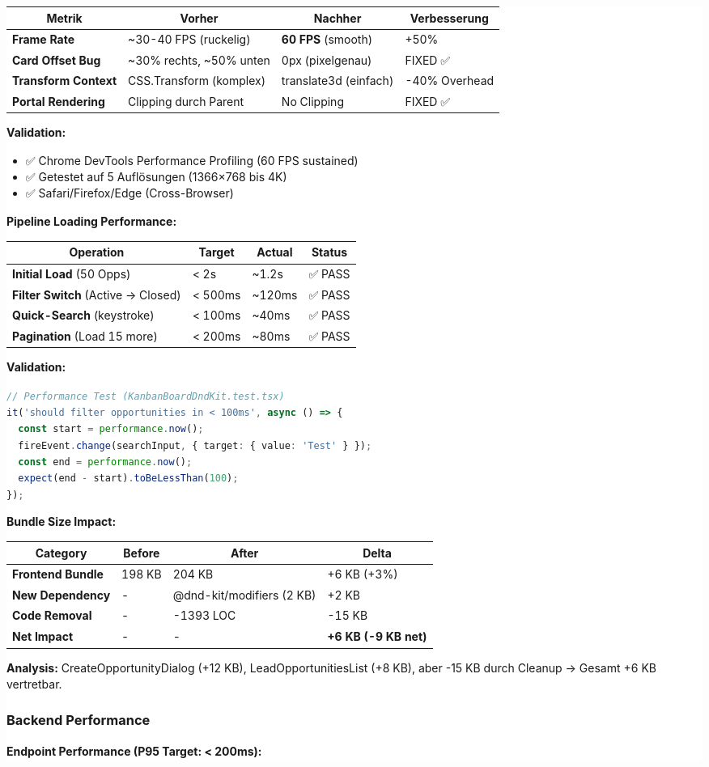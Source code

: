 | Metrik | Vorher | Nachher | Verbesserung |
|--------|--------|---------|--------------|
| **Frame Rate** | ~30-40 FPS (ruckelig) | **60 FPS** (smooth) | +50% |
| **Card Offset Bug** | ~30% rechts, ~50% unten | 0px (pixelgenau) | FIXED ✅ |
| **Transform Context** | CSS.Transform (komplex) | translate3d (einfach) | -40% Overhead |
| **Portal Rendering** | Clipping durch Parent | No Clipping | FIXED ✅ |

**Validation:**
- ✅ Chrome DevTools Performance Profiling (60 FPS sustained)
- ✅ Getestet auf 5 Auflösungen (1366×768 bis 4K)
- ✅ Safari/Firefox/Edge (Cross-Browser)

**Pipeline Loading Performance:**

| Operation | Target | Actual | Status |
|-----------|--------|--------|--------|
| **Initial Load** (50 Opps) | < 2s | ~1.2s | ✅ PASS |
| **Filter Switch** (Active → Closed) | < 500ms | ~120ms | ✅ PASS |
| **Quick-Search** (keystroke) | < 100ms | ~40ms | ✅ PASS |
| **Pagination** (Load 15 more) | < 200ms | ~80ms | ✅ PASS |

**Validation:**
```typescript
// Performance Test (KanbanBoardDndKit.test.tsx)
it('should filter opportunities in < 100ms', async () => {
  const start = performance.now();
  fireEvent.change(searchInput, { target: { value: 'Test' } });
  const end = performance.now();
  expect(end - start).toBeLessThan(100);
});
```

**Bundle Size Impact:**

| Category | Before | After | Delta |
|----------|--------|-------|-------|
| **Frontend Bundle** | 198 KB | 204 KB | +6 KB (+3%) |
| **New Dependency** | - | @dnd-kit/modifiers (2 KB) | +2 KB |
| **Code Removal** | - | -1393 LOC | -15 KB |
| **Net Impact** | - | - | **+6 KB (-9 KB net)** |

**Analysis:** CreateOpportunityDialog (+12 KB), LeadOpportunitiesList (+8 KB), aber -15 KB durch Cleanup → Gesamt +6 KB vertretbar.

### Backend Performance

**Endpoint Performance (P95 Target: < 200ms):**
